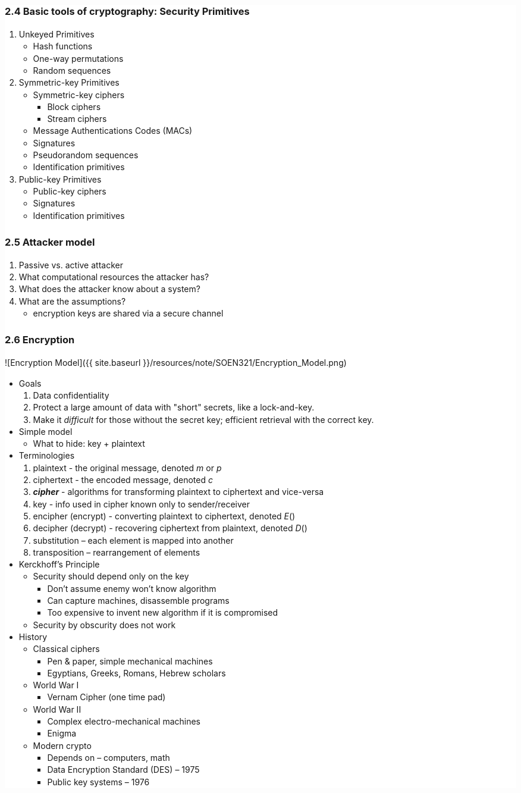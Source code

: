 ### 2.4 Basic tools of cryptography: Security Primitives
1. Unkeyed Primitives
    * Hash functions
    * One-way permutations
    * Random sequences
2. Symmetric-key Primitives
    * Symmetric-key ciphers
        * Block ciphers
        * Stream ciphers
    * Message Authentications Codes (MACs)
    * Signatures
    * Pseudorandom sequences
    * Identification primitives
3. Public-key Primitives
    * Public-key ciphers
    * Signatures
    * Identification primitives

### 2.5 Attacker model
1. Passive vs. active attacker
2. What computational resources the attacker has?
3. What does the attacker know about a system?
4. What are the assumptions?
    * encryption keys are shared via a secure channel

### 2.6 Encryption 

![Encryption Model]({{ site.baseurl }}/resources/note/SOEN321/Encryption_Model.png)

* Goals
    1. Data confidentiality
    2. Protect a large amount of data with "short" secrets, like a lock-and-key.
    3. Make it *difficult* for those without the secret key; efficient retrieval with the correct key.
* Simple model
    * What to hide: key + plaintext
* Terminologies
    1. plaintext - the original message, denoted $m$ or $p$
    2. ciphertext - the encoded message, denoted $c$
    3. **_cipher_** - algorithms for transforming plaintext to ciphertext and vice-versa
    4. key - info used in cipher known only to sender/receiver
    5. encipher (encrypt) - converting plaintext to ciphertext, denoted $E()$
    6. decipher (decrypt) - recovering ciphertext from plaintext, denoted $D()$
    7. substitution – each element is mapped into another
    8. transposition – rearrangement of elements
* Kerckhoff’s Principle
    * Security should depend only on the key
        * Don’t assume enemy won’t know algorithm
        * Can capture machines, disassemble programs
        * Too expensive to invent new algorithm if it is compromised
    * Security by obscurity does not work
* History
    * Classical ciphers
        * Pen & paper, simple mechanical machines
        * Egyptians, Greeks, Romans, Hebrew scholars
    * World War I
        * Vernam Cipher (one time pad)
    * World War II
        * Complex electro-mechanical machines
        * Enigma
    * Modern crypto
        * Depends on – computers, math
        * Data Encryption Standard (DES) – 1975
        * Public key systems – 1976